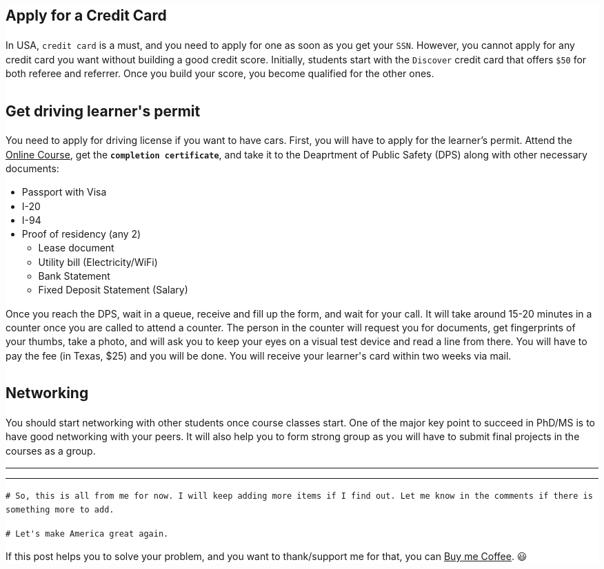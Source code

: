 ##   Apply for a Credit Card
In USA, `credit card` is a must, and you need to apply for one as soon as you get your `SSN`. However, you cannot apply for any credit card you want without building a good credit score. Initially, students start with the `Discover` credit card that offers `$50` for both referee and referrer. Once you build your score, you become qualified for the other ones.

##   Get driving learner's permit
You need to apply for driving license if you want to have cars. First, you will have to apply for the learner’s permit. Attend the [Online Course](https://driversed.com/), get the **`completion certificate`**, and take it to the Deaprtment of Public Safety (DPS) along with other necessary documents:
* Passport with Visa
* I-20
* I-94
* Proof of residency (any 2)
	* Lease document
	* Utility bill (Electricity/WiFi)
	* Bank Statement
	* Fixed Deposit Statement (Salary)

Once you reach the DPS, wait in a queue, receive and fill up the form, and wait for your call. It will take around 15-20 minutes in a counter once you are called to attend a counter. The person in the counter will request you for documents, get fingerprints of your thumbs, take a photo, and will ask you to keep your eyes on a visual test device and read a line from there. You will have to pay the fee (in Texas, $25) and you will be done. You will receive your learner's card within two weeks via mail.
    
##   Networking
You should start networking with other students once course classes start. One of the major key point to succeed in PhD/MS is to have good networking with your peers. It will also help you to form strong group as you will have to submit final projects in the courses as a group.

_________
_________
`# So, this is all from me for now. I will keep adding more items if I find out. Let me know in the comments if there is something more to add. `

`# Let's make America great again.`

If this post helps you to solve your problem, and you want to thank/support me for that, you can  [Buy me Coffee](https://www.paypal.me/shantoroy). :smiley:
